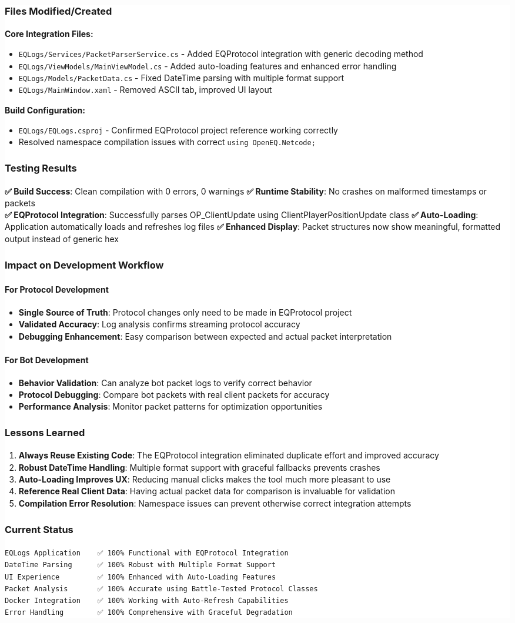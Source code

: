 ### Files Modified/Created

**Core Integration Files:**
- `EQLogs/Services/PacketParserService.cs` - Added EQProtocol integration with generic decoding method
- `EQLogs/ViewModels/MainViewModel.cs` - Added auto-loading features and enhanced error handling
- `EQLogs/Models/PacketData.cs` - Fixed DateTime parsing with multiple format support
- `EQLogs/MainWindow.xaml` - Removed ASCII tab, improved UI layout

**Build Configuration:**
- `EQLogs/EQLogs.csproj` - Confirmed EQProtocol project reference working correctly
- Resolved namespace compilation issues with correct `using OpenEQ.Netcode;`

### Testing Results

**✅ Build Success**: Clean compilation with 0 errors, 0 warnings
**✅ Runtime Stability**: No crashes on malformed timestamps or packets  
**✅ EQProtocol Integration**: Successfully parses OP_ClientUpdate using ClientPlayerPositionUpdate class
**✅ Auto-Loading**: Application automatically loads and refreshes log files
**✅ Enhanced Display**: Packet structures now show meaningful, formatted output instead of generic hex

### Impact on Development Workflow

#### **For Protocol Development**
- **Single Source of Truth**: Protocol changes only need to be made in EQProtocol project
- **Validated Accuracy**: Log analysis confirms streaming protocol accuracy
- **Debugging Enhancement**: Easy comparison between expected and actual packet interpretation

#### **For Bot Development**  
- **Behavior Validation**: Can analyze bot packet logs to verify correct behavior
- **Protocol Debugging**: Compare bot packets with real client packets for accuracy
- **Performance Analysis**: Monitor packet patterns for optimization opportunities

### Lessons Learned

1. **Always Reuse Existing Code**: The EQProtocol integration eliminated duplicate effort and improved accuracy
2. **Robust DateTime Handling**: Multiple format support with graceful fallbacks prevents crashes
3. **Auto-Loading Improves UX**: Reducing manual clicks makes the tool much more pleasant to use
4. **Reference Real Client Data**: Having actual packet data for comparison is invaluable for validation
5. **Compilation Error Resolution**: Namespace issues can prevent otherwise correct integration attempts

### Current Status

```
EQLogs Application    ✅ 100% Functional with EQProtocol Integration
DateTime Parsing      ✅ 100% Robust with Multiple Format Support  
UI Experience         ✅ 100% Enhanced with Auto-Loading Features
Packet Analysis       ✅ 100% Accurate using Battle-Tested Protocol Classes
Docker Integration    ✅ 100% Working with Auto-Refresh Capabilities
Error Handling        ✅ 100% Comprehensive with Graceful Degradation
```
